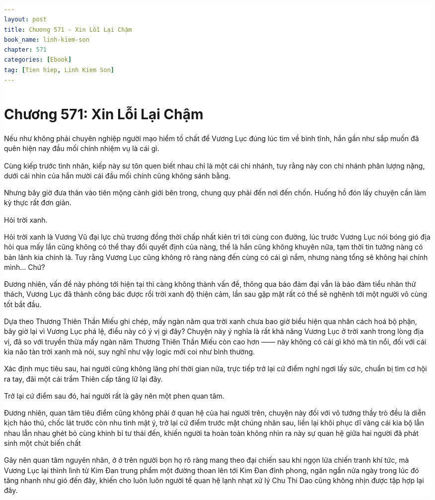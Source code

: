 ```yaml
---
layout: post
title: Chương 571 - Xin Lỗi Lại Chậm
book_name: linh-kiem-son
chapter: 571
categories: [Ebook]
tag: [Tien hiep, Linh Kiem Son]
---
```


# Chương 571: Xin Lỗi Lại Chậm

Nếu như không phải chuyên nghiệp người mạo hiểm tố chất để Vương Lục đúng lúc tìm về bình tĩnh, hắn gần như sắp muốn đã quên hiện nay đầu mối chính nhiệm vụ là cái gì.

Cùng kiếp trước tình nhân, kiếp này sư tôn quen biết nhau chỉ là một cái chi nhánh, tuy rằng này con chi nhánh phân lượng nặng, dưới cái nhìn của hắn mười cái đầu mối chính cũng không sánh bằng.

Nhưng bây giờ đưa thân vào tiên mộng cảnh giới bên trong, chung quy phải đến nơi đến chốn. Huống hồ đón lấy chuyện cần làm kỳ thực rất đơn giản.

Hỏi trời xanh.

Hỏi trời xanh là Vương Vũ đại lực chủ trương đồng thời chấp nhất kiên trì tới cùng con đường, lúc trước Vương Lục nói bóng gió địa hỏi qua mấy lần cũng không có thể thay đổi quyết định của nàng, thế là hắn cũng không khuyên nữa, tạm thời tin tưởng nàng có bản lãnh kia chính là. Tuy rằng Vương Lục cũng không rõ ràng nàng đến cùng có cái gì nắm, nhưng nàng tổng sẽ không hại chính mình... Chứ?

Đương nhiên, vấn đề này phóng tới hiện tại thì càng không thành vấn đề, thông qua bảo đảm đại vẫn là bảo đảm tiểu nhân thử thách, Vương Lục đã thành công bác được rồi trời xanh độ thiện cảm, lần sau gặp mặt rất có thể sẽ nghênh tới một người vô cùng tốt bắt đầu.

Dựa theo Thương Thiên Thần Miếu ghi chép, mấy ngàn năm qua trời xanh chưa bao giờ biểu hiện qua nhân cách hoá bộ phận, bây giờ lại vì Vương Lục phá lệ, điều này có ý vị gì đây? Chuyện này ý nghĩa là rất khả năng Vương Lục ở trời xanh trong lòng địa vị, đã so với truyền thừa mấy ngàn năm Thương Thiên Thần Miếu còn cao hơn —— này không có cái gì khó mà tin nổi, đối với cái kia não tàn trời xanh mà nói, suy nghĩ như vậy logic mới coi như bình thường.

Xác định mục tiêu sau, hai người cũng không lãng phí thời gian nữa, trực tiếp trở lại cứ điểm nghỉ ngơi lấy sức, chuẩn bị tìm cơ hội ra tay, đãi một cái trầm Thiên cấp tăng lữ lại đây.

Trở lại cứ điểm sau đó, hai người rất là gây nên một phen quan tâm.

Đương nhiên, quan tâm tiêu điểm cũng không phải ở quan hệ của hai người trên, chuyện này đối với vô tướng thầy trò đều là diễn kịch hảo thủ, chốc lát trước còn nhu tình mật ý, trở lại cứ điểm trước mặt chúng nhân sau, liền lại khôi phục dĩ vãng cái kia bộ lẫn nhau lẫn nhau ghét bỏ cùng khinh bỉ tư thái đến, khiến người ta hoàn toàn không nhìn ra này sự quan hệ giữa hai người đã phát sinh một chút biến chất

Gây nên quan tâm nguyên nhân, ở ở trên người bọn họ rõ ràng mang theo đại chiến sau khi ngọn lửa chiến tranh khí tức, mà Vương Lục lại thình lình từ Kim Đan trung phẩm một đường thoan lên tới Kim Đan đỉnh phong, ngăn ngắn nửa ngày trong lúc đó tăng nhanh như gió đến đây, khiến cho luôn luôn người tế quan hệ lạnh nhạt xử lý Chu Thi Dao cũng không nhịn được tập hợp lại đây.
